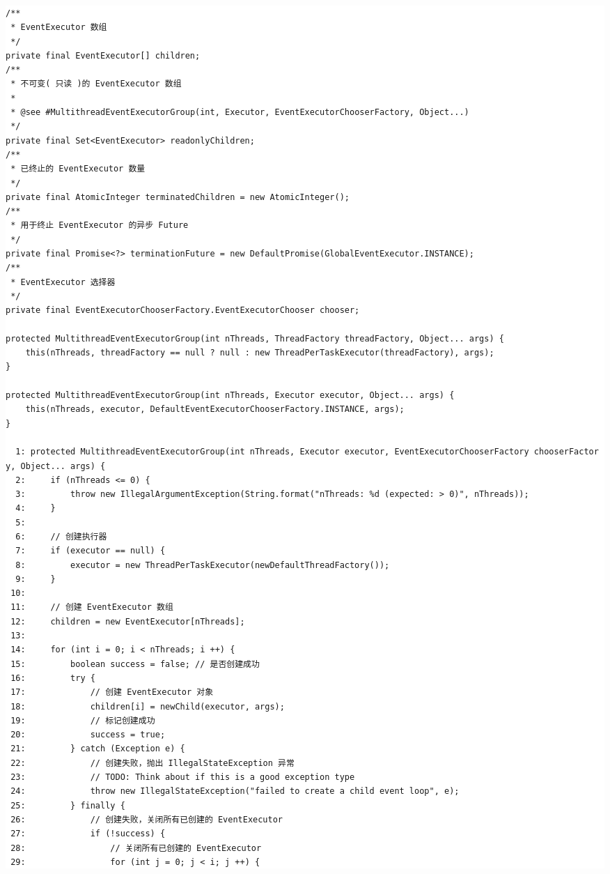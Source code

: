 ```
/**
 * EventExecutor 数组
 */
private final EventExecutor[] children;
/**
 * 不可变( 只读 )的 EventExecutor 数组
 *
 * @see #MultithreadEventExecutorGroup(int, Executor, EventExecutorChooserFactory, Object...)
 */
private final Set<EventExecutor> readonlyChildren;
/**
 * 已终止的 EventExecutor 数量
 */
private final AtomicInteger terminatedChildren = new AtomicInteger();
/**
 * 用于终止 EventExecutor 的异步 Future
 */
private final Promise<?> terminationFuture = new DefaultPromise(GlobalEventExecutor.INSTANCE);
/**
 * EventExecutor 选择器
 */
private final EventExecutorChooserFactory.EventExecutorChooser chooser;

protected MultithreadEventExecutorGroup(int nThreads, ThreadFactory threadFactory, Object... args) {
    this(nThreads, threadFactory == null ? null : new ThreadPerTaskExecutor(threadFactory), args);
}

protected MultithreadEventExecutorGroup(int nThreads, Executor executor, Object... args) {
    this(nThreads, executor, DefaultEventExecutorChooserFactory.INSTANCE, args);
}

  1: protected MultithreadEventExecutorGroup(int nThreads, Executor executor, EventExecutorChooserFactory chooserFactory, Object... args) {
  2:     if (nThreads <= 0) {
  3:         throw new IllegalArgumentException(String.format("nThreads: %d (expected: > 0)", nThreads));
  4:     }
  5: 
  6:     // 创建执行器
  7:     if (executor == null) {
  8:         executor = new ThreadPerTaskExecutor(newDefaultThreadFactory());
  9:     }
 10: 
 11:     // 创建 EventExecutor 数组
 12:     children = new EventExecutor[nThreads];
 13: 
 14:     for (int i = 0; i < nThreads; i ++) {
 15:         boolean success = false; // 是否创建成功
 16:         try {
 17:             // 创建 EventExecutor 对象
 18:             children[i] = newChild(executor, args);
 19:             // 标记创建成功
 20:             success = true;
 21:         } catch (Exception e) {
 22:             // 创建失败，抛出 IllegalStateException 异常
 23:             // TODO: Think about if this is a good exception type
 24:             throw new IllegalStateException("failed to create a child event loop", e);
 25:         } finally {
 26:             // 创建失败，关闭所有已创建的 EventExecutor
 27:             if (!success) {
 28:                 // 关闭所有已创建的 EventExecutor
 29:                 for (int j = 0; j < i; j ++) {
```